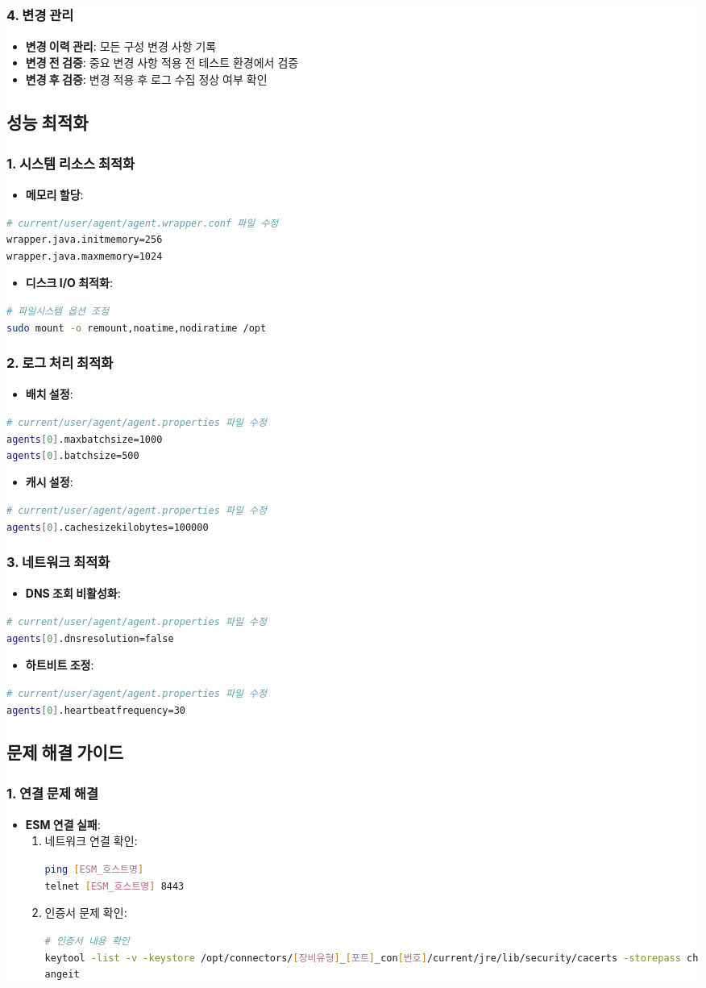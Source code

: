 ### 4. 변경 관리
- **변경 이력 관리**: 모든 구성 변경 사항 기록
- **변경 전 검증**: 중요 변경 사항 적용 전 테스트 환경에서 검증
- **변경 후 검증**: 변경 적용 후 로그 수집 정상 여부 확인

## 성능 최적화

### 1. 시스템 리소스 최적화
- **메모리 할당**:
```bash
# current/user/agent/agent.wrapper.conf 파일 수정
wrapper.java.initmemory=256
wrapper.java.maxmemory=1024
```

- **디스크 I/O 최적화**:
```bash
# 파일시스템 옵션 조정
sudo mount -o remount,noatime,nodiratime /opt
```

### 2. 로그 처리 최적화
- **배치 설정**:
```bash
# current/user/agent/agent.properties 파일 수정
agents[0].maxbatchsize=1000
agents[0].batchsize=500
```

- **캐시 설정**:
```bash
# current/user/agent/agent.properties 파일 수정
agents[0].cachesizekilobytes=100000
```

### 3. 네트워크 최적화
- **DNS 조회 비활성화**:
```bash
# current/user/agent/agent.properties 파일 수정
agents[0].dnsresolution=false
```

- **하트비트 조정**:
```bash
# current/user/agent/agent.properties 파일 수정
agents[0].heartbeatfrequency=30
```

## 문제 해결 가이드

### 1. 연결 문제 해결
- **ESM 연결 실패**:
  1. 네트워크 연결 확인:
     ```bash
     ping [ESM_호스트명]
     telnet [ESM_호스트명] 8443
     ```
  2. 인증서 문제 확인:
     ```bash
     # 인증서 내용 확인
     keytool -list -v -keystore /opt/connectors/[장비유형]_[포트]_con[번호]/current/jre/lib/security/cacerts -storepass changeit
     ```